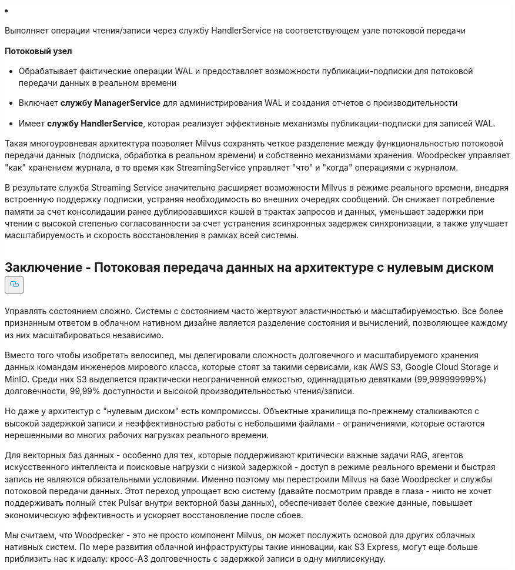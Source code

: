<li><p>Выполняет операции чтения/записи через службу HandlerService на соответствующем узле потоковой передачи</p></li>
</ul>
<p><strong>Потоковый узел</strong></p>
<ul>
<li><p>Обрабатывает фактические операции WAL и предоставляет возможности публикации-подписки для потоковой передачи данных в реальном времени</p></li>
<li><p>Включает <strong>службу ManagerService</strong> для администрирования WAL и создания отчетов о производительности</p></li>
<li><p>Имеет <strong>службу HandlerService</strong>, которая реализует эффективные механизмы публикации-подписки для записей WAL.</p></li>
</ul>
<p>Такая многоуровневая архитектура позволяет Milvus сохранять четкое разделение между функциональностью потоковой передачи данных (подписка, обработка в реальном времени) и собственно механизмами хранения. Woodpecker управляет "как" хранением журнала, в то время как StreamingService управляет "что" и "когда" операциями с журналом.</p>
<p>В результате служба Streaming Service значительно расширяет возможности Milvus в режиме реального времени, внедряя встроенную поддержку подписки, устраняя необходимость во внешних очередях сообщений. Он снижает потребление памяти за счет консолидации ранее дублировавшихся кэшей в трактах запросов и данных, уменьшает задержки при чтении с высокой степенью согласованности за счет устранения асинхронных задержек синхронизации, а также улучшает масштабируемость и скорость восстановления в рамках всей системы.</p>
<h2 id="Conclusion---Streaming-on-a-Zero-Disk-Architecture" class="common-anchor-header">Заключение - Потоковая передача данных на архитектуре с нулевым диском<button data-href="#Conclusion---Streaming-on-a-Zero-Disk-Architecture" class="anchor-icon" translate="no">
      <svg translate="no"
        aria-hidden="true"
        focusable="false"
        height="20"
        version="1.1"
        viewBox="0 0 16 16"
        width="16"
      >
        <path
          fill="#0092E4"
          fill-rule="evenodd"
          d="M4 9h1v1H4c-1.5 0-3-1.69-3-3.5S2.55 3 4 3h4c1.45 0 3 1.69 3 3.5 0 1.41-.91 2.72-2 3.25V8.59c.58-.45 1-1.27 1-2.09C10 5.22 8.98 4 8 4H4c-.98 0-2 1.22-2 2.5S3 9 4 9zm9-3h-1v1h1c1 0 2 1.22 2 2.5S13.98 12 13 12H9c-.98 0-2-1.22-2-2.5 0-.83.42-1.64 1-2.09V6.25c-1.09.53-2 1.84-2 3.25C6 11.31 7.55 13 9 13h4c1.45 0 3-1.69 3-3.5S14.5 6 13 6z"
        ></path>
      </svg>
    </button></h2><p>Управлять состоянием сложно. Системы с состоянием часто жертвуют эластичностью и масштабируемостью. Все более признанным ответом в облачном нативном дизайне является разделение состояния и вычислений, позволяющее каждому из них масштабироваться независимо.</p>
<p>Вместо того чтобы изобретать велосипед, мы делегировали сложность долговечного и масштабируемого хранения данных командам инженеров мирового класса, которые стоят за такими сервисами, как AWS S3, Google Cloud Storage и MinIO. Среди них S3 выделяется практически неограниченной емкостью, одиннадцатью девятками (99,999999999%) долговечности, 99,99% доступности и высокой производительностью чтения/записи.</p>
<p>Но даже у архитектур с "нулевым диском" есть компромиссы. Объектные хранилища по-прежнему сталкиваются с высокой задержкой записи и неэффективностью работы с небольшими файлами - ограничениями, которые остаются нерешенными во многих рабочих нагрузках реального времени.</p>
<p>Для векторных баз данных - особенно для тех, которые поддерживают критически важные задачи RAG, агентов искусственного интеллекта и поисковые нагрузки с низкой задержкой - доступ в режиме реального времени и быстрая запись не являются обязательными условиями. Именно поэтому мы перестроили Milvus на базе Woodpecker и службы потоковой передачи данных. Этот переход упрощает всю систему (давайте посмотрим правде в глаза - никто не хочет поддерживать полный стек Pulsar внутри векторной базы данных), обеспечивает более свежие данные, повышает экономическую эффективность и ускоряет восстановление после сбоев.</p>
<p>Мы считаем, что Woodpecker - это не просто компонент Milvus, он может послужить основой для других облачных нативных систем. По мере развития облачной инфраструктуры такие инновации, как S3 Express, могут еще больше приблизить нас к идеалу: кросс-АЗ долговечность с задержкой записи в одну миллисекунду.</p>